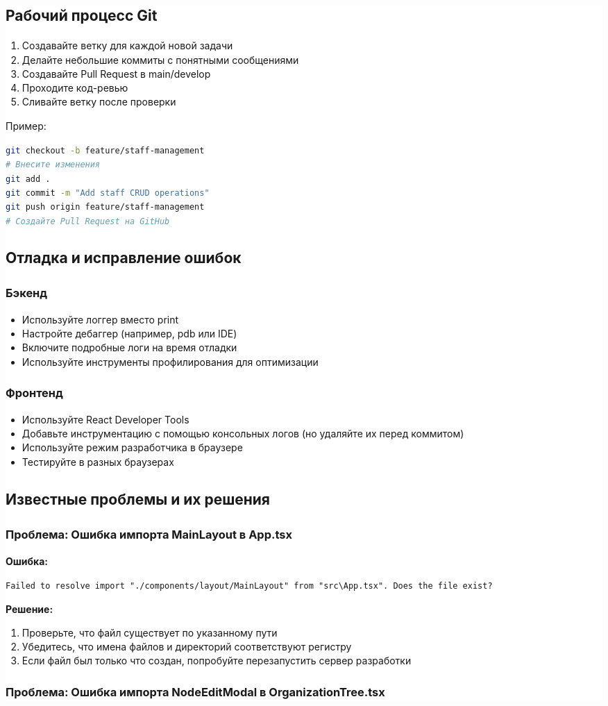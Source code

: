 ## Рабочий процесс Git

1. Создавайте ветку для каждой новой задачи
2. Делайте небольшие коммиты с понятными сообщениями
3. Создавайте Pull Request в main/develop
4. Проходите код-ревью
5. Сливайте ветку после проверки

Пример:
```bash
git checkout -b feature/staff-management
# Внесите изменения
git add .
git commit -m "Add staff CRUD operations"
git push origin feature/staff-management
# Создайте Pull Request на GitHub
```

## Отладка и исправление ошибок

### Бэкенд

- Используйте логгер вместо print
- Настройте дебаггер (например, pdb или IDE)
- Включите подробные логи на время отладки
- Используйте инструменты профилирования для оптимизации

### Фронтенд

- Используйте React Developer Tools
- Добавьте инструментацию с помощью консольных логов (но удаляйте их перед коммитом)
- Используйте режим разработчика в браузере
- Тестируйте в разных браузерах

## Известные проблемы и их решения

### Проблема: Ошибка импорта MainLayout в App.tsx

**Ошибка:**
```
Failed to resolve import "./components/layout/MainLayout" from "src\App.tsx". Does the file exist?
```

**Решение:**

1. Проверьте, что файл существует по указанному пути
2. Убедитесь, что имена файлов и директорий соответствуют регистру
3. Если файл был только что создан, попробуйте перезапустить сервер разработки

### Проблема: Ошибка импорта NodeEditModal в OrganizationTree.tsx
